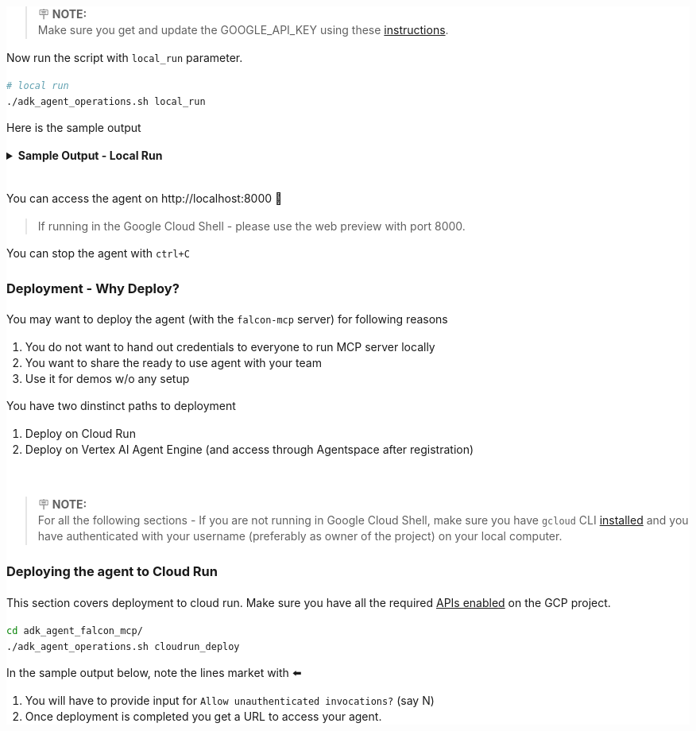 > 🪧 **NOTE:**  
> Make sure you get and update the GOOGLE_API_KEY using these [instructions](https://ai.google.dev/gemini-api/docs/api-key).

Now run the script with `local_run` parameter.


```bash
# local run
./adk_agent_operations.sh local_run
```



Here is the sample output


<details><summary><b>Sample Output - Local Run</b></summary></details>

<br>

You can access the agent on http://localhost:8000 🚀

> If running in the Google Cloud Shell - please use the web preview with port 8000.

You can stop the agent with `ctrl+C`


### Deployment - Why Deploy?
You may want to deploy the agent (with the `falcon-mcp` server) for following reasons

1. You do not want to hand out credentials to everyone to run MCP server locally
2. You want to share the ready to use agent with your team
3. Use it for demos w/o any setup

You have two dinstinct paths to deployment
1. Deploy on Cloud Run
2. Deploy on Vertex AI Agent Engine (and access through Agentspace after registration)

<br>

> 🪧 **NOTE:**  
> For all the following sections - If you are not running in Google Cloud Shell, make sure you have `gcloud` CLI [installed](https://cloud.google.com/sdk/docs/install) and you have authenticated with your username (preferably as owner of the project) on your local computer.

### Deploying the agent to Cloud Run

This section covers deployment to cloud run. Make sure you have all the required [APIs enabled](https://cloud.google.com/run/docs/quickstarts/build-and-deploy/deploy-python-service#before-you-begin) on the GCP project.

```bash
cd adk_agent_falcon_mcp/
./adk_agent_operations.sh cloudrun_deploy
```

In the sample output below, note the lines market with ⬅️

1. You will have to provide input for `Allow unauthenticated invocations?` (say N)
2. Once deployment is completed you get a URL to access your agent.
